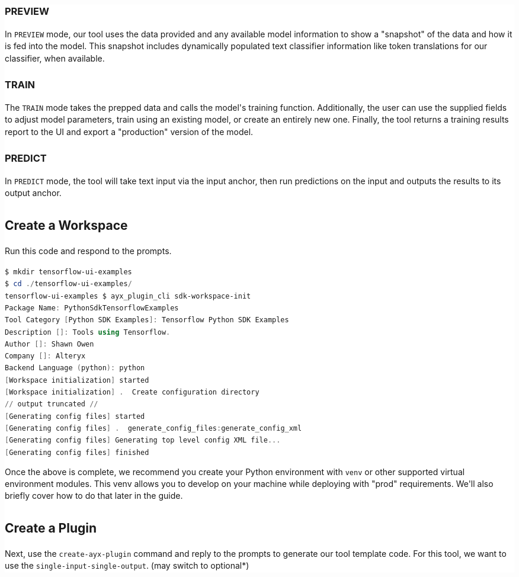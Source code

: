 ### PREVIEW

In `PREVIEW` mode, our tool uses the data provided and any available model information to show a "snapshot" of the data and how it is fed into the model.
This snapshot includes dynamically populated text classifier information like token translations for our classifier, when available.

### TRAIN

The `TRAIN` mode takes the prepped data and calls the model's training function.
Additionally, the user can use the supplied fields to adjust model parameters, train using an existing model, or create an entirely new one.
Finally, the tool returns a training results report to the UI and export a "production" version of the model.

### PREDICT

In `PREDICT` mode, the tool will take text input via the input anchor, then run predictions on the input and outputs the results to its output anchor.


## Create a Workspace

Run this code and respond to the prompts.

```powershell
$ mkdir tensorflow-ui-examples
$ cd ./tensorflow-ui-examples/
tensorflow-ui-examples $ ayx_plugin_cli sdk-workspace-init
Package Name: PythonSdkTensorflowExamples
Tool Category [Python SDK Examples]: Tensorflow Python SDK Examples
Description []: Tools using Tensorflow.
Author []: Shawn Owen
Company []: Alteryx
Backend Language (python): python
[Workspace initialization] started
[Workspace initialization] .  Create configuration directory
// output truncated //
[Generating config files] started
[Generating config files] .  generate_config_files:generate_config_xml
[Generating config files] Generating top level config XML file...
[Generating config files] finished
```
Once the above is complete, we recommend you create your Python environment with `venv` or other supported virtual environment modules.
This venv allows you to develop on your machine while deploying with "prod" requirements. We'll also briefly cover how to do that later in the guide.


## Create a Plugin
Next, use the `create-ayx-plugin` command and reply to the prompts to generate our tool template code. For this tool, we want to use the `single-input-single-output`. (may switch to optional*)
